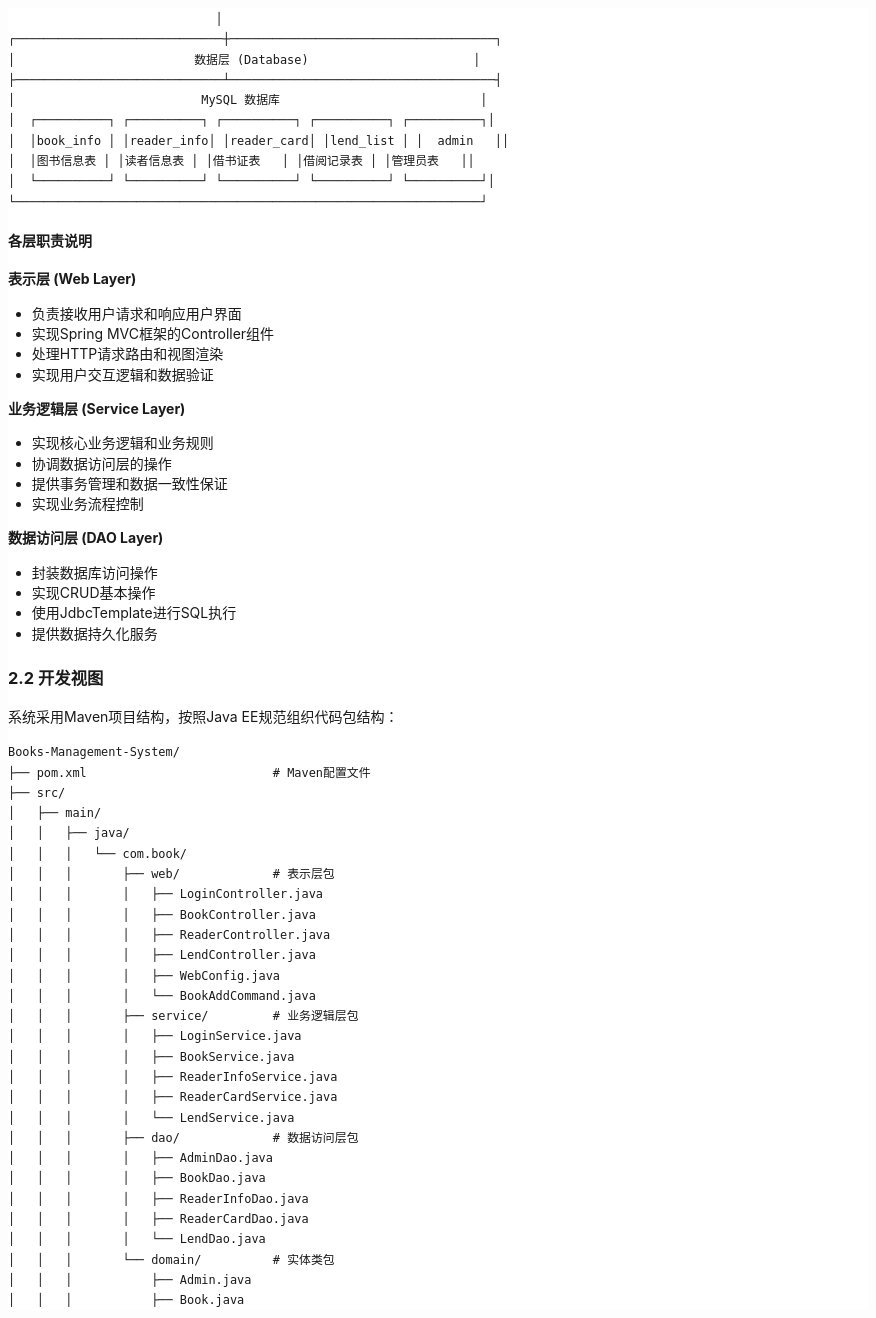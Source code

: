 ```
                             │
┌─────────────────────────────┼─────────────────────────────────────┐
│                         数据层 (Database)                       │
├─────────────────────────────┴─────────────────────────────────────┤
│                          MySQL 数据库                            │
│  ┌──────────┐ ┌──────────┐ ┌──────────┐ ┌──────────┐ ┌──────────┐│
│  │book_info │ │reader_info│ │reader_card│ │lend_list │ │  admin   ││
│  │图书信息表 │ │读者信息表 │ │借书证表   │ │借阅记录表 │ │管理员表   ││
│  └──────────┘ └──────────┘ └──────────┘ └──────────┘ └──────────┘│
└─────────────────────────────────────────────────────────────────┘
```

#### 各层职责说明

**表示层 (Web Layer)**
- 负责接收用户请求和响应用户界面
- 实现Spring MVC框架的Controller组件
- 处理HTTP请求路由和视图渲染
- 实现用户交互逻辑和数据验证

**业务逻辑层 (Service Layer)**
- 实现核心业务逻辑和业务规则
- 协调数据访问层的操作
- 提供事务管理和数据一致性保证
- 实现业务流程控制

**数据访问层 (DAO Layer)**
- 封装数据库访问操作
- 实现CRUD基本操作
- 使用JdbcTemplate进行SQL执行
- 提供数据持久化服务

### 2.2 开发视图

系统采用Maven项目结构，按照Java EE规范组织代码包结构：

```
Books-Management-System/
├── pom.xml                          # Maven配置文件
├── src/
│   ├── main/
│   │   ├── java/
│   │   │   └── com.book/
│   │   │       ├── web/             # 表示层包
│   │   │       │   ├── LoginController.java
│   │   │       │   ├── BookController.java
│   │   │       │   ├── ReaderController.java
│   │   │       │   ├── LendController.java
│   │   │       │   ├── WebConfig.java
│   │   │       │   └── BookAddCommand.java
│   │   │       ├── service/         # 业务逻辑层包
│   │   │       │   ├── LoginService.java
│   │   │       │   ├── BookService.java
│   │   │       │   ├── ReaderInfoService.java
│   │   │       │   ├── ReaderCardService.java
│   │   │       │   └── LendService.java
│   │   │       ├── dao/             # 数据访问层包
│   │   │       │   ├── AdminDao.java
│   │   │       │   ├── BookDao.java
│   │   │       │   ├── ReaderInfoDao.java
│   │   │       │   ├── ReaderCardDao.java
│   │   │       │   └── LendDao.java
│   │   │       └── domain/          # 实体类包
│   │   │           ├── Admin.java
│   │   │           ├── Book.java
```